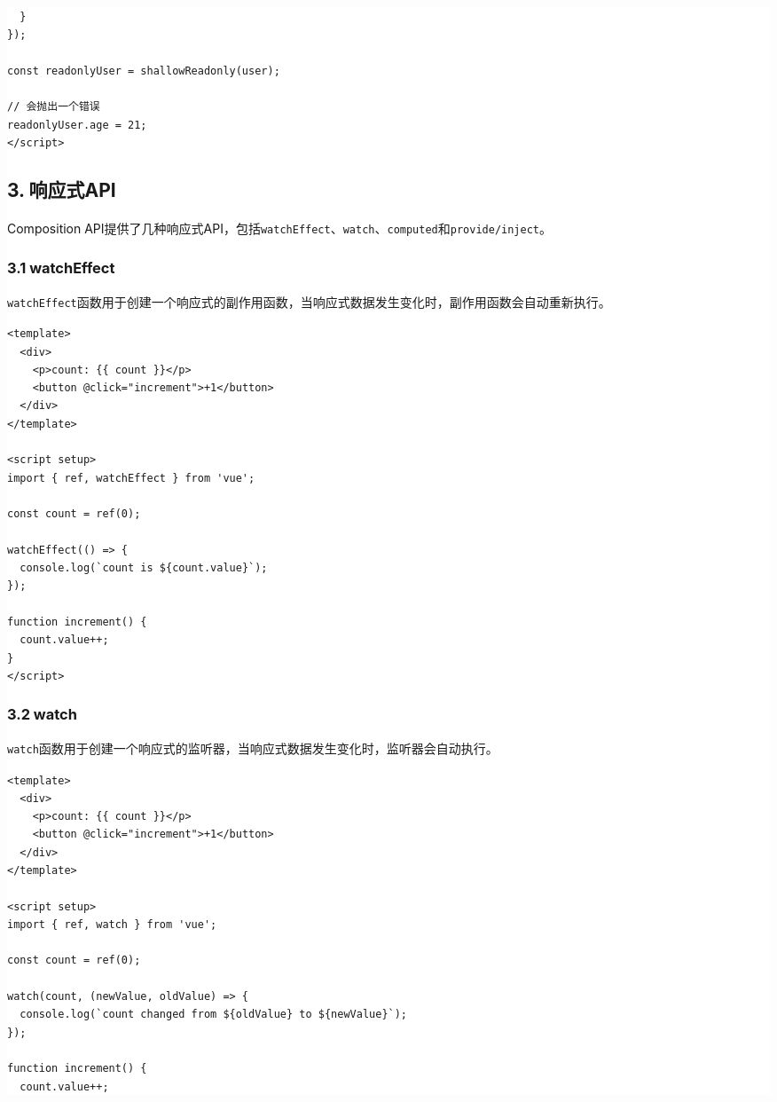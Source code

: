 ```vue
  }
});

const readonlyUser = shallowReadonly(user);

// 会抛出一个错误
readonlyUser.age = 21;
</script>
```

## 3. 响应式API

Composition API提供了几种响应式API，包括`watchEffect`、`watch`、`computed`和`provide/inject`。


### 3.1 watchEffect

`watchEffect`函数用于创建一个响应式的副作用函数，当响应式数据发生变化时，副作用函数会自动重新执行。

```vue
<template>
  <div>
    <p>count: {{ count }}</p>
    <button @click="increment">+1</button>
  </div>
</template>

<script setup>
import { ref, watchEffect } from 'vue';

const count = ref(0);

watchEffect(() => {
  console.log(`count is ${count.value}`);
});

function increment() {
  count.value++;
}
</script>
```


### 3.2 watch

`watch`函数用于创建一个响应式的监听器，当响应式数据发生变化时，监听器会自动执行。

```vue
<template>
  <div>
    <p>count: {{ count }}</p>
    <button @click="increment">+1</button>
  </div>
</template>

<script setup>
import { ref, watch } from 'vue';

const count = ref(0);

watch(count, (newValue, oldValue) => {
  console.log(`count changed from ${oldValue} to ${newValue}`);
});

function increment() {
  count.value++;
```